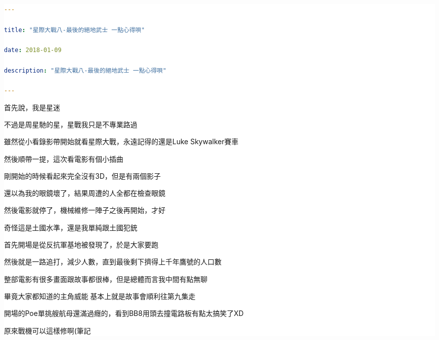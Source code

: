 ```yaml
---

title: "星際大戰八-最後的絕地武士 一點心得唄"

date: 2018-01-09

description: "星際大戰八-最後的絕地武士 一點心得唄"

---
```




首先說，我是星迷  

  

不過是周星馳的星，星戰我只是不專業路過  

  

雖然從小看錄影帶開始就看星際大戰，永遠記得的還是Luke Skywalker賽車  

  

然後順帶一提，這次看電影有個小插曲  

  

剛開始的時候看起來完全沒有3D，但是有兩個影子  

  

還以為我的眼鏡壞了，結果周遭的人全都在檢查眼鏡  

  

然後電影就停了，機械維修一陣子之後再開始，才好  

  

奇怪這是土國水準，還是我單純跟土國犯銃  

  

  

  

  

首先開場是從反抗軍基地被發現了，於是大家要跑  

  

然後就是一路追打，減少人數，直到最後剩下擠得上千年鷹號的人口數  

  

整部電影有很多畫面跟故事都很棒，但是總體而言我中間有點無聊  

  

畢竟大家都知道的主角威能 基本上就是故事會順利往第九集走  

  

開場的Poe單挑艘航母還滿過癮的，看到BB8用頭去撞電路板有點太搞笑了XD  

  

原來戰機可以這樣修啊(筆記  
